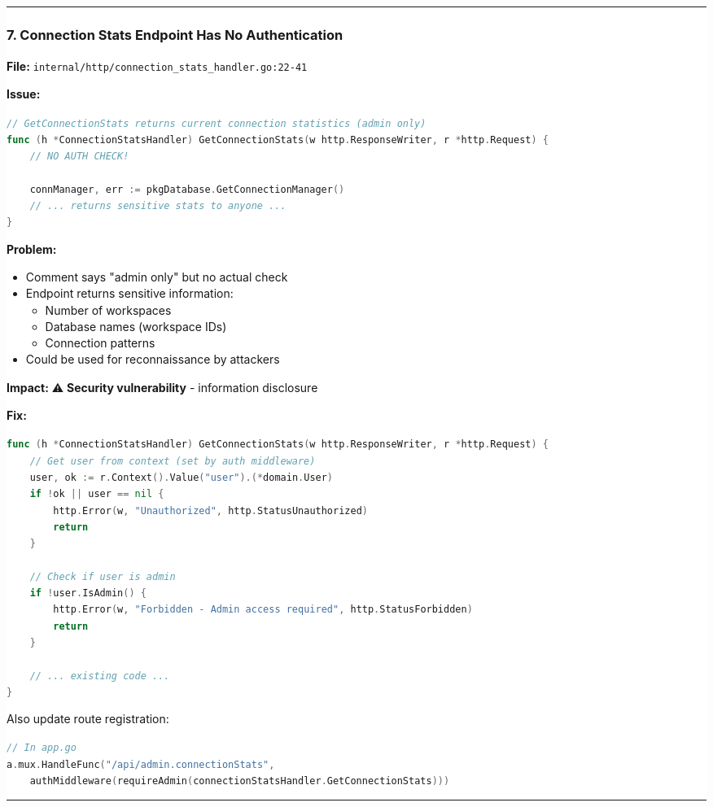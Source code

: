 
---

### 7. Connection Stats Endpoint Has No Authentication

**File:** `internal/http/connection_stats_handler.go:22-41`

**Issue:**
```go
// GetConnectionStats returns current connection statistics (admin only)
func (h *ConnectionStatsHandler) GetConnectionStats(w http.ResponseWriter, r *http.Request) {
    // NO AUTH CHECK!
    
    connManager, err := pkgDatabase.GetConnectionManager()
    // ... returns sensitive stats to anyone ...
}
```

**Problem:**
- Comment says "admin only" but no actual check
- Endpoint returns sensitive information:
  - Number of workspaces
  - Database names (workspace IDs)
  - Connection patterns
- Could be used for reconnaissance by attackers

**Impact:** ⚠️ **Security vulnerability** - information disclosure

**Fix:**
```go
func (h *ConnectionStatsHandler) GetConnectionStats(w http.ResponseWriter, r *http.Request) {
    // Get user from context (set by auth middleware)
    user, ok := r.Context().Value("user").(*domain.User)
    if !ok || user == nil {
        http.Error(w, "Unauthorized", http.StatusUnauthorized)
        return
    }
    
    // Check if user is admin
    if !user.IsAdmin() {
        http.Error(w, "Forbidden - Admin access required", http.StatusForbidden)
        return
    }
    
    // ... existing code ...
}
```

Also update route registration:
```go
// In app.go
a.mux.HandleFunc("/api/admin.connectionStats", 
    authMiddleware(requireAdmin(connectionStatsHandler.GetConnectionStats)))
```

---